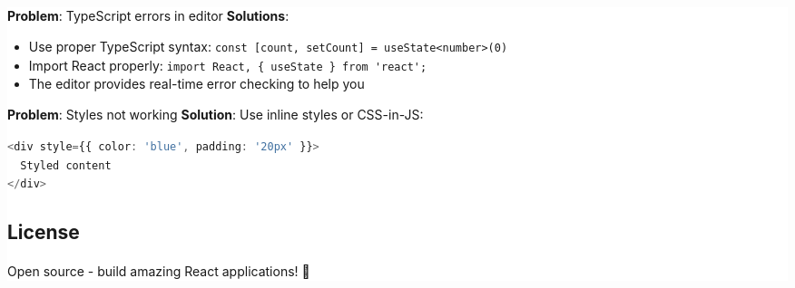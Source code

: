 **Problem**: TypeScript errors in editor
**Solutions**:
- Use proper TypeScript syntax: `const [count, setCount] = useState<number>(0)`
- Import React properly: `import React, { useState } from 'react';`
- The editor provides real-time error checking to help you

**Problem**: Styles not working
**Solution**: Use inline styles or CSS-in-JS:
```typescript
<div style={{ color: 'blue', padding: '20px' }}>
  Styled content
</div>
```

## License

Open source - build amazing React applications! 🚀 
